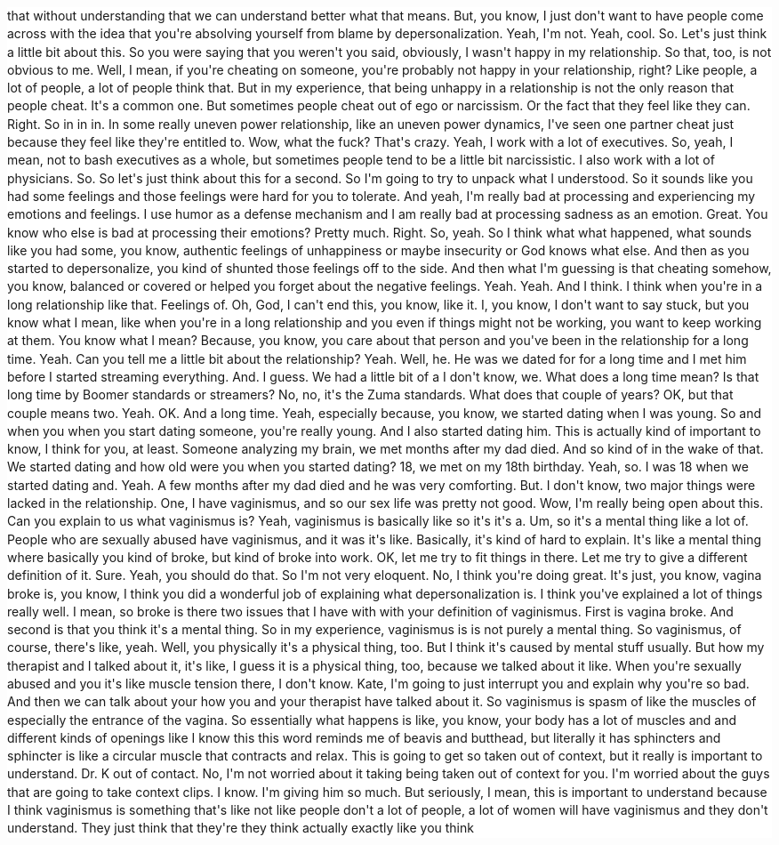that without understanding that we can understand better what that means. But, you know, I just don't want to have people come across with the idea that you're absolving yourself from blame by depersonalization. Yeah, I'm not. Yeah, cool. So. Let's just think a little bit about this. So you were saying that you weren't you said, obviously, I wasn't happy in my relationship. So that, too, is not obvious to me. Well, I mean, if you're cheating on someone, you're probably not happy in your relationship, right? Like people, a lot of people, a lot of people think that. But in my experience, that being unhappy in a relationship is not the only reason that people cheat. It's a common one. But sometimes people cheat out of ego or narcissism. Or the fact that they feel like they can. Right. So in in in. In some really uneven power relationship, like an uneven power dynamics, I've seen one partner cheat just because they feel like they're entitled to. Wow, what the fuck? That's crazy. Yeah, I work with a lot of executives. So, yeah, I mean, not to bash executives as a whole, but sometimes people tend to be a little bit narcissistic. I also work with a lot of physicians. So. So let's just think about this for a second. So I'm going to try to unpack what I understood. So it sounds like you had some feelings and those feelings were hard for you to tolerate. And yeah, I'm really bad at processing and experiencing my emotions and feelings. I use humor as a defense mechanism and I am really bad at processing sadness as an emotion. Great. You know who else is bad at processing their emotions? Pretty much. Right. So, yeah. So I think what what happened, what sounds like you had some, you know, authentic feelings of unhappiness or maybe insecurity or God knows what else. And then as you started to depersonalize, you kind of shunted those feelings off to the side. And then what I'm guessing is that cheating somehow, you know, balanced or covered or helped you forget about the negative feelings. Yeah. Yeah. And I think. I think when you're in a long relationship like that. Feelings of. Oh, God, I can't end this, you know, like it. I, you know, I don't want to say stuck, but you know what I mean, like when you're in a long relationship and you even if things might not be working, you want to keep working at them. You know what I mean? Because, you know, you care about that person and you've been in the relationship for a long time. Yeah. Can you tell me a little bit about the relationship? Yeah. Well, he. He was we dated for for a long time and I met him before I started streaming everything. And. I guess. We had a little bit of a I don't know, we. What does a long time mean? Is that long time by Boomer standards or streamers? No, no, it's the Zuma standards. What does that couple of years? OK, but that couple means two. Yeah. OK. And a long time. Yeah, especially because, you know, we started dating when I was young. So and when you when you start dating someone, you're really young. And I also started dating him. This is actually kind of important to know, I think for you, at least. Someone analyzing my brain, we met months after my dad died. And so kind of in the wake of that. We started dating and how old were you when you started dating? 18, we met on my 18th birthday. Yeah, so. I was 18 when we started dating and. Yeah. A few months after my dad died and he was very comforting. But. I don't know, two major things were lacked in the relationship. One, I have vaginismus, and so our sex life was pretty not good. Wow, I'm really being open about this. Can you explain to us what vaginismus is? Yeah, vaginismus is basically like so it's it's a. Um, so it's a mental thing like a lot of. People who are sexually abused have vaginismus, and it was it's like. Basically, it's kind of hard to explain. It's like a mental thing where basically you kind of broke, but kind of broke into work. OK, let me try to fit things in there. Let me try to give a different definition of it. Sure. Yeah, you should do that. So I'm not very eloquent. No, I think you're doing great. It's just, you know, vagina broke is, you know, I think you did a wonderful job of explaining what depersonalization is. I think you've explained a lot of things really well. I mean, so broke is there two issues that I have with with your definition of vaginismus. First is vagina broke. And second is that you think it's a mental thing. So in my experience, vaginismus is is not purely a mental thing. So vaginismus, of course, there's like, yeah. Well, you physically it's a physical thing, too. But I think it's caused by mental stuff usually. But how my therapist and I talked about it, it's like, I guess it is a physical thing, too, because we talked about it like. When you're sexually abused and you it's like muscle tension there, I don't know. Kate, I'm going to just interrupt you and explain why you're so bad. And then we can talk about your how you and your therapist have talked about it. So vaginismus is spasm of like the muscles of especially the entrance of the vagina. So essentially what happens is like, you know, your body has a lot of muscles and and different kinds of openings like I know this this word reminds me of beavis and butthead, but literally it has sphincters and sphincter is like a circular muscle that contracts and relax. This is going to get so taken out of context, but it really is important to understand. Dr. K out of contact. No, I'm not worried about it taking being taken out of context for you. I'm worried about the guys that are going to take context clips. I know. I'm giving him so much. But seriously, I mean, this is important to understand because I think vaginismus is something that's like not like people don't a lot of people, a lot of women will have vaginismus and they don't understand. They just think that they're they think actually exactly like you think